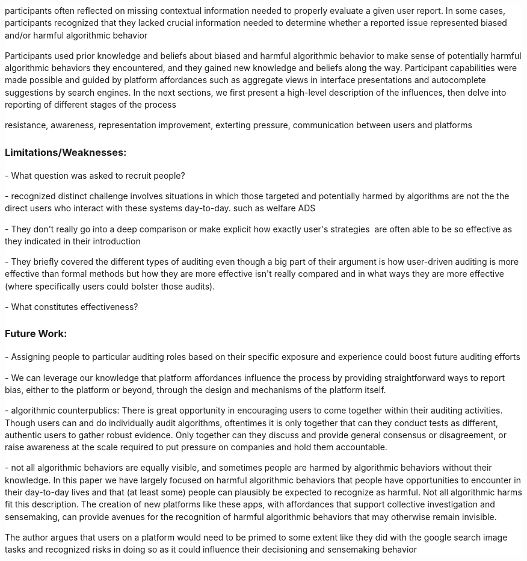 participants often reflected on missing contextual information needed to properly evaluate a given user report. In some cases, participants recognized that they lacked crucial information needed to determine whether a reported issue represented biased and/or harmful algorithmic behavior

Participants used prior knowledge and beliefs about biased and harmful algorithmic behavior to make sense of potentially harmful algorithmic behaviors they encountered, and they gained new knowledge and beliefs along the way. Participant capabilities were made possible and guided by platform affordances such as aggregate views in interface presentations and autocomplete suggestions by search engines. In the next sections, we first present a high-level description of the influences, then delve into reporting of different stages of the process

resistance, awareness, representation improvement, exterting pressure, communication between users and platforms

### Limitations/Weaknesses:

\- What question was asked to recruit people?

\- recognized distinct challenge involves situations in which those targeted and potentially harmed by algorithms are not the the direct users who interact with these systems day-to-day. such as welfare ADS

\- They don't really go into a deep comparison or make explicit how exactly user's strategies  are often able to be so effective as they indicated in their introduction

\- They briefly covered the different types of auditing even though a big part of their argument is how user-driven auditing is more effective than formal methods but how they are more effective isn't really compared and in what ways they are more effective (where specifically users could bolster those audits).

\- What constitutes effectiveness?

### Future Work:

\- Assigning people to particular auditing roles based on their specific exposure and experience could boost future auditing efforts

\- We can leverage our knowledge that platform affordances influence the process by providing straightforward ways to report bias, either to the platform or beyond, through the design and mechanisms of the platform itself.

\- algorithmic counterpublics: There is great opportunity in encouraging users to come together within their auditing activities. Though users can and do individually audit algorithms, oftentimes it is only together that can they conduct tests as different, authentic users to gather robust evidence. Only together can they discuss and provide general consensus or disagreement, or raise awareness at the scale required to put pressure on companies and hold them accountable.

\- not all algorithmic behaviors are equally visible, and sometimes people are harmed by algorithmic behaviors without their knowledge. In this paper we have largely focused on harmful algorithmic behaviors that people have opportunities to encounter in their day-to-day lives and that (at least some) people can plausibly be expected to recognize as harmful. Not all algorithmic harms fit this description. The creation of new platforms like these apps, with affordances that support collective investigation and sensemaking, can provide avenues for the recognition of harmful algorithmic behaviors that may otherwise remain invisible.

The author argues that users on a platform would need to be primed to some extent like they did with the google search image tasks and recognized risks in doing so as it could influence their decisioning and sensemaking behavior
